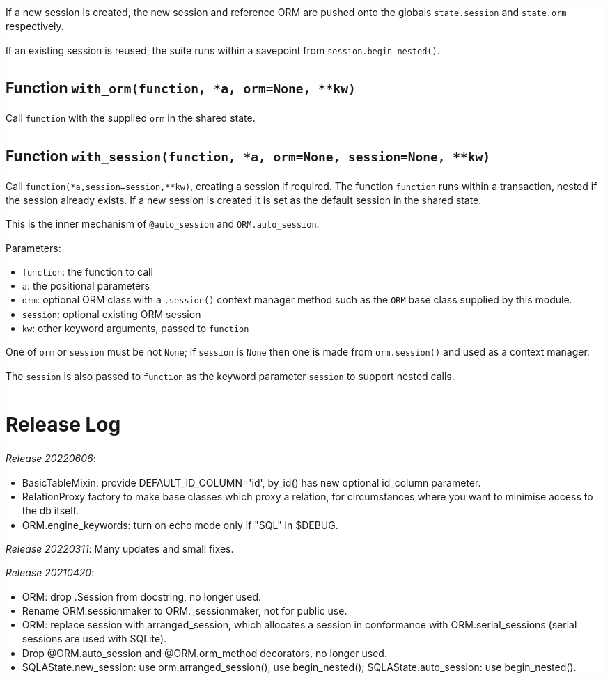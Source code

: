 If a new session is created, the new session and reference ORM
are pushed onto the globals `state.session` and `state.orm`
respectively.

If an existing session is reused,
the suite runs within a savepoint from `session.begin_nested()`.

## Function `with_orm(function, *a, orm=None, **kw)`

Call `function` with the supplied `orm` in the shared state.

## Function `with_session(function, *a, orm=None, session=None, **kw)`

Call `function(*a,session=session,**kw)`, creating a session if required.
The function `function` runs within a transaction,
nested if the session already exists.
If a new session is created
it is set as the default session in the shared state.

This is the inner mechanism of `@auto_session` and
`ORM.auto_session`.

Parameters:
* `function`: the function to call
* `a`: the positional parameters
* `orm`: optional ORM class with a `.session()` context manager method
  such as the `ORM` base class supplied by this module.
* `session`: optional existing ORM session
* `kw`: other keyword arguments, passed to `function`

One of `orm` or `session` must be not `None`; if `session`
is `None` then one is made from `orm.session()` and used as
a context manager.

The `session` is also passed to `function` as
the keyword parameter `session` to support nested calls.

# Release Log



*Release 20220606*:
* BasicTableMixin: provide DEFAULT_ID_COLUMN='id', by_id() has new optional id_column parameter.
* RelationProxy factory to make base classes which proxy a relation, for circumstances where you want to minimise access to the db itself.
* ORM.engine_keywords: turn on echo mode only if "SQL" in $DEBUG.

*Release 20220311*:
Many updates and small fixes.

*Release 20210420*:
* ORM: drop .Session from docstring, no longer used.
* Rename ORM.sessionmaker to ORM._sessionmaker, not for public use.
* ORM: replace session with arranged_session, which allocates a session in conformance with ORM.serial_sessions (serial sessions are used with SQLite).
* Drop @ORM.auto_session and @ORM.orm_method decorators, no longer used.
* SQLAState.new_session: use orm.arranged_session(), use begin_nested(); SQLAState.auto_session: use begin_nested().

